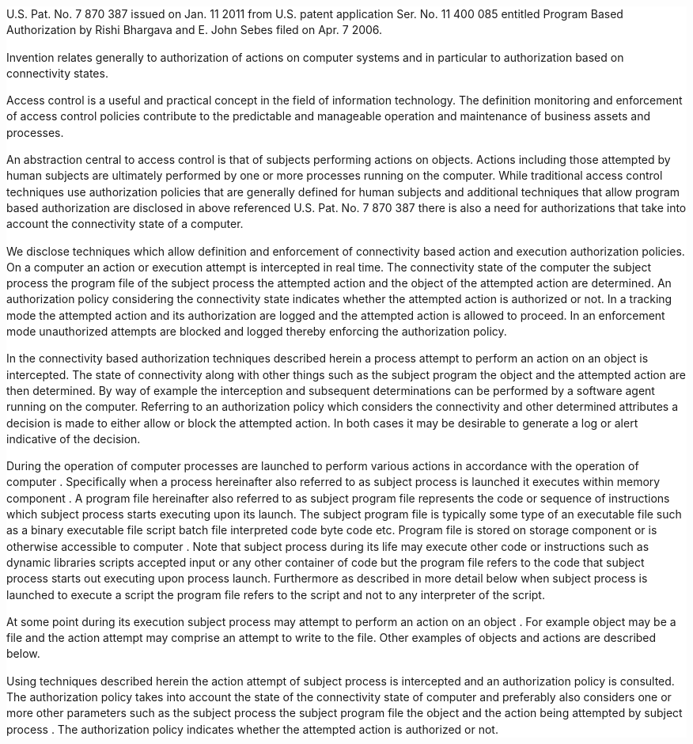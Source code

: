 U.S. Pat. No. 7 870 387 issued on Jan. 11 2011 from U.S. patent application Ser. No. 11 400 085 entitled Program Based Authorization by Rishi Bhargava and E. John Sebes filed on Apr. 7 2006.

Invention relates generally to authorization of actions on computer systems and in particular to authorization based on connectivity states.

Access control is a useful and practical concept in the field of information technology. The definition monitoring and enforcement of access control policies contribute to the predictable and manageable operation and maintenance of business assets and processes.

An abstraction central to access control is that of subjects performing actions on objects. Actions including those attempted by human subjects are ultimately performed by one or more processes running on the computer. While traditional access control techniques use authorization policies that are generally defined for human subjects and additional techniques that allow program based authorization are disclosed in above referenced U.S. Pat. No. 7 870 387 there is also a need for authorizations that take into account the connectivity state of a computer.

We disclose techniques which allow definition and enforcement of connectivity based action and execution authorization policies. On a computer an action or execution attempt is intercepted in real time. The connectivity state of the computer the subject process the program file of the subject process the attempted action and the object of the attempted action are determined. An authorization policy considering the connectivity state indicates whether the attempted action is authorized or not. In a tracking mode the attempted action and its authorization are logged and the attempted action is allowed to proceed. In an enforcement mode unauthorized attempts are blocked and logged thereby enforcing the authorization policy.

In the connectivity based authorization techniques described herein a process attempt to perform an action on an object is intercepted. The state of connectivity along with other things such as the subject program the object and the attempted action are then determined. By way of example the interception and subsequent determinations can be performed by a software agent running on the computer. Referring to an authorization policy which considers the connectivity and other determined attributes a decision is made to either allow or block the attempted action. In both cases it may be desirable to generate a log or alert indicative of the decision.

During the operation of computer processes are launched to perform various actions in accordance with the operation of computer . Specifically when a process hereinafter also referred to as subject process is launched it executes within memory component . A program file hereinafter also referred to as subject program file represents the code or sequence of instructions which subject process starts executing upon its launch. The subject program file is typically some type of an executable file such as a binary executable file script batch file interpreted code byte code etc. Program file is stored on storage component or is otherwise accessible to computer . Note that subject process during its life may execute other code or instructions such as dynamic libraries scripts accepted input or any other container of code but the program file refers to the code that subject process starts out executing upon process launch. Furthermore as described in more detail below when subject process is launched to execute a script the program file refers to the script and not to any interpreter of the script.

At some point during its execution subject process may attempt to perform an action on an object . For example object may be a file and the action attempt may comprise an attempt to write to the file. Other examples of objects and actions are described below.

Using techniques described herein the action attempt of subject process is intercepted and an authorization policy is consulted. The authorization policy takes into account the state of the connectivity state of computer and preferably also considers one or more other parameters such as the subject process the subject program file the object and the action being attempted by subject process . The authorization policy indicates whether the attempted action is authorized or not.
